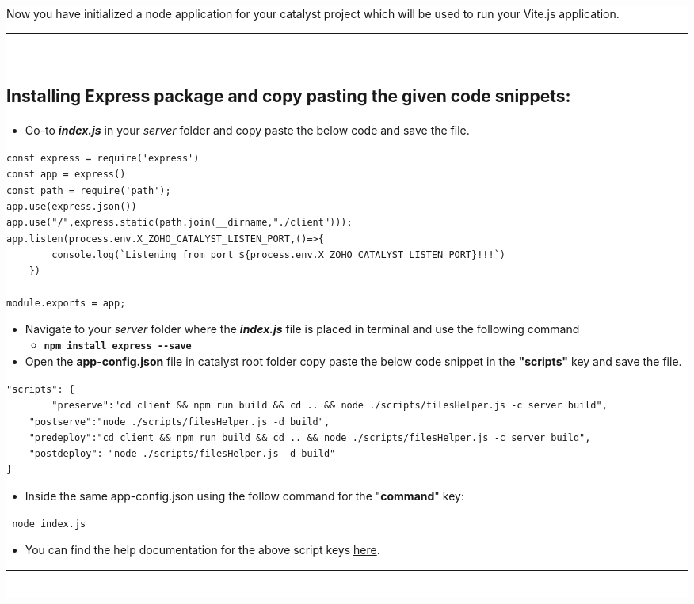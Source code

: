 Now you have initialized a node application for your catalyst project which will be used to run your Vite.js application.

---

![]()

## Installing Express package and copy pasting the given code snippets:

- Go-to ***index.js*** in your *server* folder and copy paste the below code and save the file.

```
const express = require('express')
const app = express()
const path = require('path');
app.use(express.json())
app.use("/",express.static(path.join(__dirname,"./client")));
app.listen(process.env.X_ZOHO_CATALYST_LISTEN_PORT,()=>{
        console.log(`Listening from port ${process.env.X_ZOHO_CATALYST_LISTEN_PORT}!!!`)
    })

module.exports = app;
```

- Navigate to your *server* folder where the ***index.js*** file is placed in terminal and use the following command
  - **``npm install express --save``**
- Open the **app-config.json** file in catalyst root folder copy paste the below code snippet in the **"scripts"** key and save the file.

```
"scripts": {
    	"preserve":"cd client && npm run build && cd .. && node ./scripts/filesHelper.js -c server build",
	"postserve":"node ./scripts/filesHelper.js -d build",
	"predeploy":"cd client && npm run build && cd .. && node ./scripts/filesHelper.js -c server build",
	"postdeploy": "node ./scripts/filesHelper.js -d build"
}
```

- Inside the same app-config.json using the follow command for the "**command**" key:

```
 node index.js
```

- You can find the help documentation for the above script keys [here](https://docs.catalyst.zoho.com/en/cli/v1/scripts/introduction/).

---

![]()
